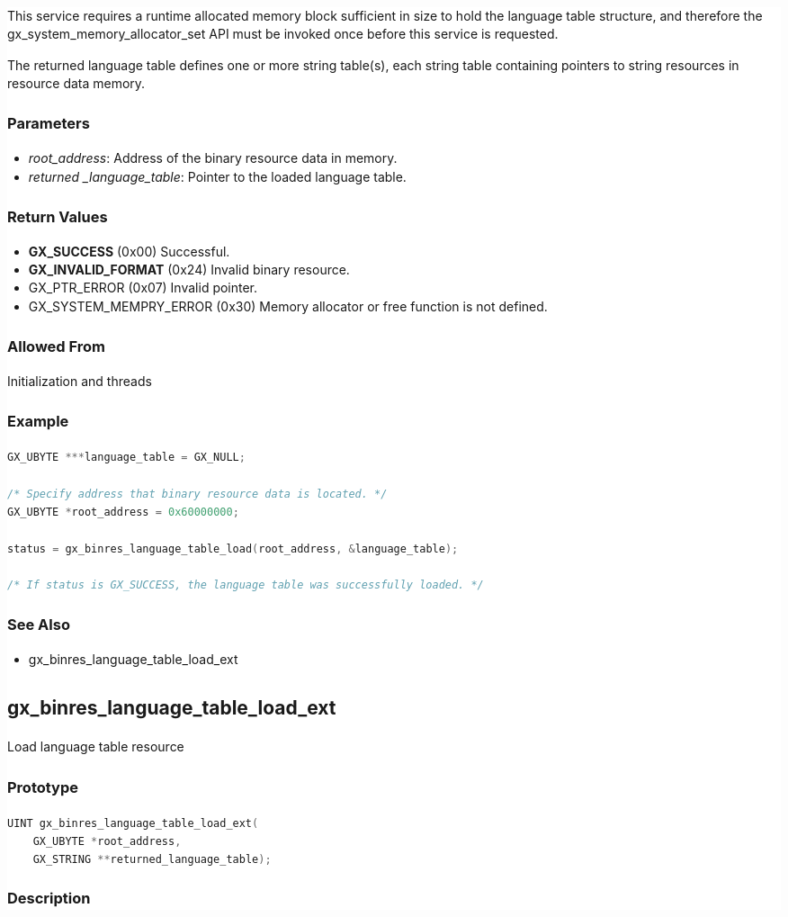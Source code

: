 This service requires a runtime allocated memory block sufficient in size to hold the language table structure, and therefore the gx_system_memory_allocator_set API must be invoked once before this service is requested.

The returned language table defines one or more string table(s), each string table containing pointers to string resources in resource data memory.

### Parameters

- *root_address*: Address of the binary resource data in memory.
- *returned _language_table*: Pointer to the loaded language table.

### Return Values

- **GX_SUCCESS** (0x00) Successful.
- **GX_INVALID_FORMAT** (0x24) Invalid binary resource.
- GX_PTR_ERROR (0x07) Invalid pointer.
- GX_SYSTEM_MEMPRY_ERROR (0x30) Memory allocator or free function is not defined.

### Allowed From

Initialization and threads

### Example

```C
GX_UBYTE ***language_table = GX_NULL;

/* Specify address that binary resource data is located. */
GX_UBYTE *root_address = 0x60000000;

status = gx_binres_language_table_load(root_address, &language_table);

/* If status is GX_SUCCESS, the language table was successfully loaded. */

```

### See Also

- gx_binres_language_table_load_ext

## gx_binres_language_table_load_ext

Load language table resource

### Prototype

```C
UINT gx_binres_language_table_load_ext(
    GX_UBYTE *root_address, 
    GX_STRING **returned_language_table);
```

### Description

